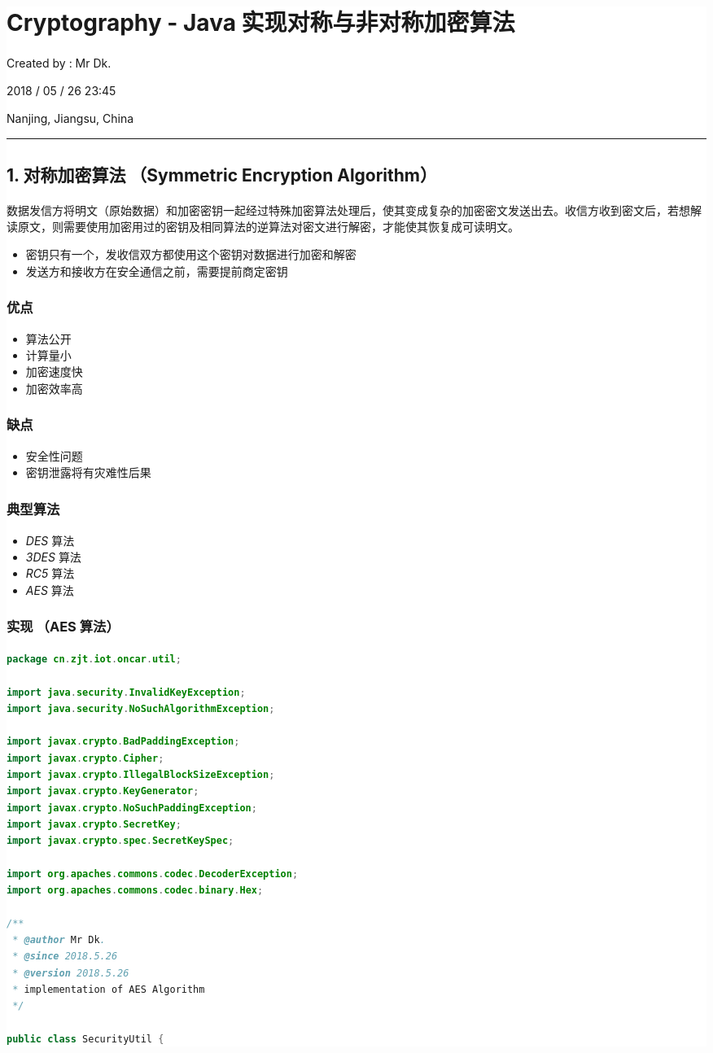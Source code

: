 # Cryptography - Java 实现对称与非对称加密算法

Created by : Mr Dk.

2018 / 05 / 26 23:45

Nanjing, Jiangsu, China

---

## 1. 对称加密算法 （Symmetric Encryption Algorithm）

数据发信方将明文（原始数据）和加密密钥一起经过特殊加密算法处理后，使其变成复杂的加密密文发送出去。收信方收到密文后，若想解读原文，则需要使用加密用过的密钥及相同算法的逆算法对密文进行解密，才能使其恢复成可读明文。

- 密钥只有一个，发收信双方都使用这个密钥对数据进行加密和解密
- 发送方和接收方在安全通信之前，需要提前商定密钥

### 优点

- 算法公开
- 计算量小
- 加密速度快
- 加密效率高

### 缺点

- 安全性问题
- 密钥泄露将有灾难性后果

### 典型算法

- _DES_ 算法
- _3DES_ 算法
- _RC5_ 算法
- _AES_ 算法

### 实现 （AES 算法）

```Java
package cn.zjt.iot.oncar.util;

import java.security.InvalidKeyException;
import java.security.NoSuchAlgorithmException;

import javax.crypto.BadPaddingException;
import javax.crypto.Cipher;
import javax.crypto.IllegalBlockSizeException;
import javax.crypto.KeyGenerator;
import javax.crypto.NoSuchPaddingException;
import javax.crypto.SecretKey;
import javax.crypto.spec.SecretKeySpec;

import org.apaches.commons.codec.DecoderException;
import org.apaches.commons.codec.binary.Hex;

/**
 * @author Mr Dk.
 * @since 2018.5.26
 * @version 2018.5.26
 * implementation of AES Algorithm
 */

public class SecurityUtil {

```